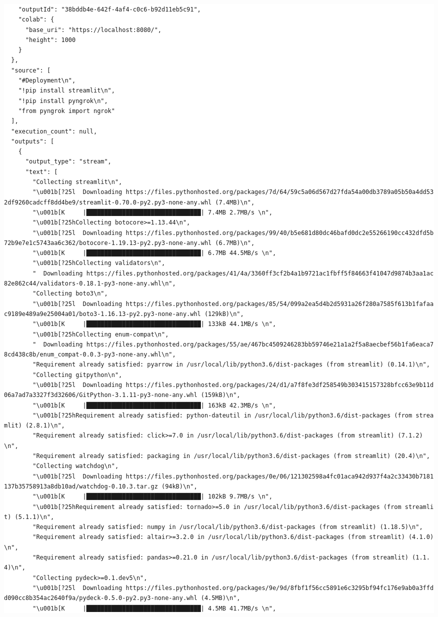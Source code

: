         "outputId": "38bddb4e-642f-4af4-c0c6-b92d11eb5c91",
        "colab": {
          "base_uri": "https://localhost:8080/",
          "height": 1000
        }
      },
      "source": [
        "#Deployment\n",
        "!pip install streamlit\n",
        "!pip install pyngrok\n",
        "from pyngrok import ngrok"
      ],
      "execution_count": null,
      "outputs": [
        {
          "output_type": "stream",
          "text": [
            "Collecting streamlit\n",
            "\u001b[?25l  Downloading https://files.pythonhosted.org/packages/7d/64/59c5a06d567d27fda54a00db3789a05b50a4dd532df9260cadcff8dd4be9/streamlit-0.70.0-py2.py3-none-any.whl (7.4MB)\n",
            "\u001b[K     |████████████████████████████████| 7.4MB 2.7MB/s \n",
            "\u001b[?25hCollecting botocore>=1.13.44\n",
            "\u001b[?25l  Downloading https://files.pythonhosted.org/packages/99/40/b5e681d80dc46bafd0dc2e55266190cc432dfd5b72b9e7e1c5743aa6c362/botocore-1.19.13-py2.py3-none-any.whl (6.7MB)\n",
            "\u001b[K     |████████████████████████████████| 6.7MB 44.5MB/s \n",
            "\u001b[?25hCollecting validators\n",
            "  Downloading https://files.pythonhosted.org/packages/41/4a/3360ff3cf2b4a1b9721ac1fbff5f84663f41047d9874b3aa1ac82e862c44/validators-0.18.1-py3-none-any.whl\n",
            "Collecting boto3\n",
            "\u001b[?25l  Downloading https://files.pythonhosted.org/packages/85/54/099a2ea5d4b2d5931a26f280a7585f613b1fafaac9189e489a9e25004a01/boto3-1.16.13-py2.py3-none-any.whl (129kB)\n",
            "\u001b[K     |████████████████████████████████| 133kB 44.1MB/s \n",
            "\u001b[?25hCollecting enum-compat\n",
            "  Downloading https://files.pythonhosted.org/packages/55/ae/467bc4509246283bb59746e21a1a2f5a8aecbef56b1fa6eaca78cd438c8b/enum_compat-0.0.3-py3-none-any.whl\n",
            "Requirement already satisfied: pyarrow in /usr/local/lib/python3.6/dist-packages (from streamlit) (0.14.1)\n",
            "Collecting gitpython\n",
            "\u001b[?25l  Downloading https://files.pythonhosted.org/packages/24/d1/a7f8fe3df258549b303415157328bfcc63e9b11d06a7ad7a3327f3d32606/GitPython-3.1.11-py3-none-any.whl (159kB)\n",
            "\u001b[K     |████████████████████████████████| 163kB 42.3MB/s \n",
            "\u001b[?25hRequirement already satisfied: python-dateutil in /usr/local/lib/python3.6/dist-packages (from streamlit) (2.8.1)\n",
            "Requirement already satisfied: click>=7.0 in /usr/local/lib/python3.6/dist-packages (from streamlit) (7.1.2)\n",
            "Requirement already satisfied: packaging in /usr/local/lib/python3.6/dist-packages (from streamlit) (20.4)\n",
            "Collecting watchdog\n",
            "\u001b[?25l  Downloading https://files.pythonhosted.org/packages/0e/06/121302598a4fc01aca942d937f4a2c33430b7181137b35758913a8db10ad/watchdog-0.10.3.tar.gz (94kB)\n",
            "\u001b[K     |████████████████████████████████| 102kB 9.7MB/s \n",
            "\u001b[?25hRequirement already satisfied: tornado>=5.0 in /usr/local/lib/python3.6/dist-packages (from streamlit) (5.1.1)\n",
            "Requirement already satisfied: numpy in /usr/local/lib/python3.6/dist-packages (from streamlit) (1.18.5)\n",
            "Requirement already satisfied: altair>=3.2.0 in /usr/local/lib/python3.6/dist-packages (from streamlit) (4.1.0)\n",
            "Requirement already satisfied: pandas>=0.21.0 in /usr/local/lib/python3.6/dist-packages (from streamlit) (1.1.4)\n",
            "Collecting pydeck>=0.1.dev5\n",
            "\u001b[?25l  Downloading https://files.pythonhosted.org/packages/9e/9d/8fbf1f56cc5891e6c3295bf94fc176e9ab0a3ffdd090cc8b354ac2640f9a/pydeck-0.5.0-py2.py3-none-any.whl (4.5MB)\n",
            "\u001b[K     |████████████████████████████████| 4.5MB 41.7MB/s \n",